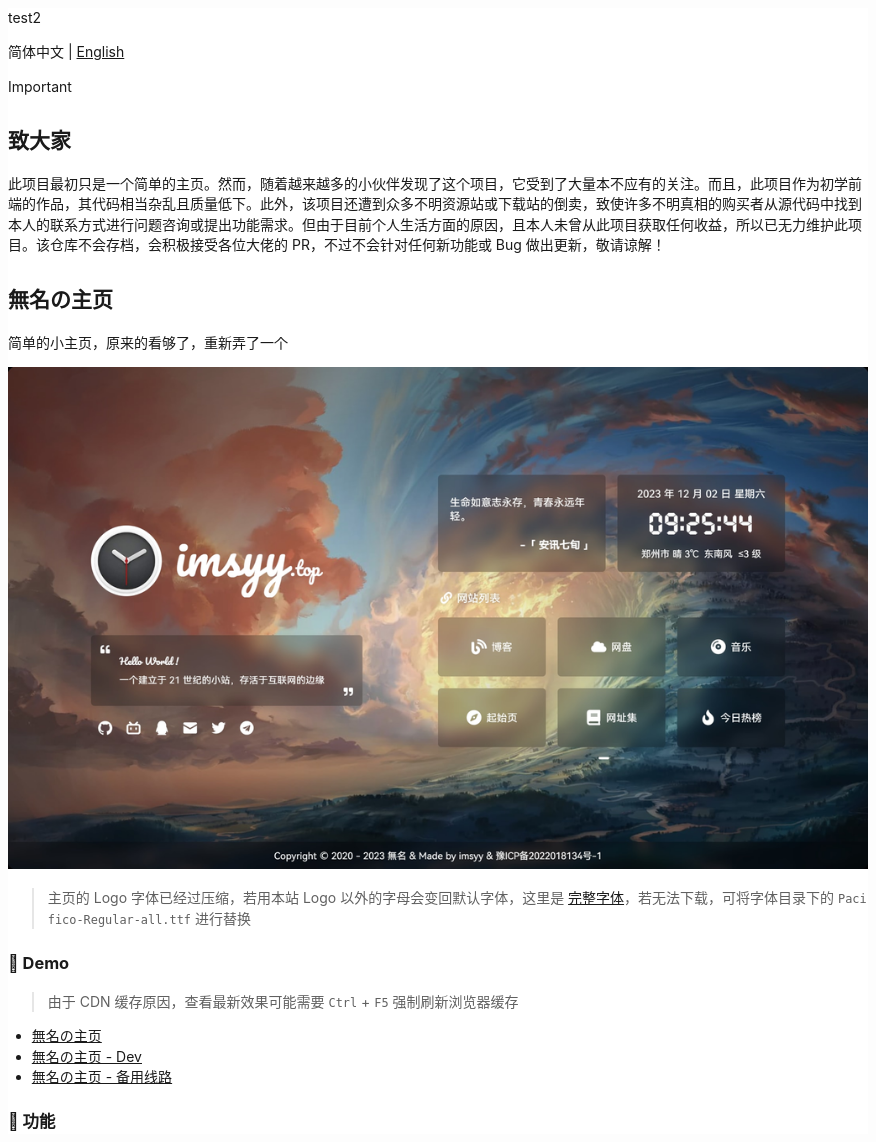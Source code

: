 test2

简体中文 | [English](./README_EN.md)

> [!IMPORTANT]
> ## 致大家
> 此项目最初只是一个简单的主页。然而，随着越来越多的小伙伴发现了这个项目，它受到了大量本不应有的关注。而且，此项目作为初学前端的作品，其代码相当杂乱且质量低下。此外，该项目还遭到众多不明资源站或下载站的倒卖，致使许多不明真相的购买者从源代码中找到本人的联系方式进行问题咨询或提出功能需求。但由于目前个人生活方面的原因，且本人未曾从此项目获取任何收益，所以已无力维护此项目。该仓库不会存档，会积极接受各位大佬的 PR，不过不会针对任何新功能或 Bug 做出更新，敬请谅解！

<p>
<strong><h2>無名の主页</h2></strong>
简单的小主页，原来的看够了，重新弄了一个
</p>

![無名の主页](/screenshots/main.jpg)

> 主页的 Logo 字体已经过压缩，若用本站 Logo 以外的字母会变回默认字体，这里是 [完整字体](https://file.imsyy.top/font/Other/Pacifico-Regular.ttf)，若无法下载，可将字体目录下的 `Pacifico-Regular-all.ttf` 进行替换

### 👀 Demo

> 由于 CDN 缓存原因，查看最新效果可能需要 `Ctrl` + `F5` 强制刷新浏览器缓存

- [無名の主页](https://www.imsyy.top)
- [無名の主页 - Dev](https://home-imsyy.vercel.app)
- [無名の主页 - 备用线路](https://home-5iw.pages.dev)

### 🎉 功能
